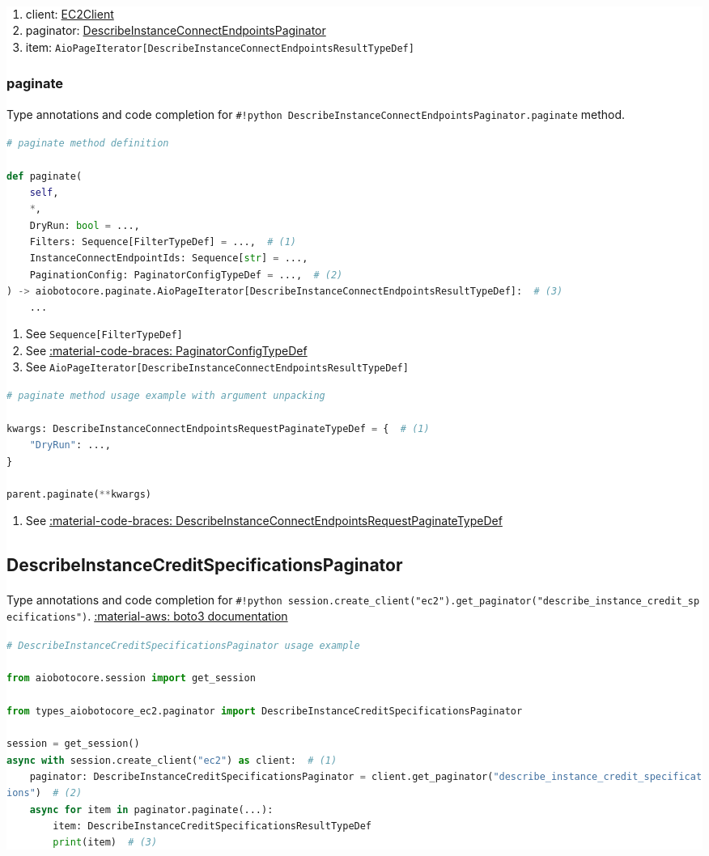 1. client: [EC2Client](./client.md)
2. paginator: [DescribeInstanceConnectEndpointsPaginator](./paginators.md#describeinstanceconnectendpointspaginator)
3. item: `AioPageIterator[DescribeInstanceConnectEndpointsResultTypeDef]`


### paginate

Type annotations and code completion for `#!python DescribeInstanceConnectEndpointsPaginator.paginate` method.

```python
# paginate method definition

def paginate(
    self,
    *,
    DryRun: bool = ...,
    Filters: Sequence[FilterTypeDef] = ...,  # (1)
    InstanceConnectEndpointIds: Sequence[str] = ...,
    PaginationConfig: PaginatorConfigTypeDef = ...,  # (2)
) -> aiobotocore.paginate.AioPageIterator[DescribeInstanceConnectEndpointsResultTypeDef]:  # (3)
    ...
```

1. See `Sequence[FilterTypeDef]`
2. See [:material-code-braces: PaginatorConfigTypeDef](./type_defs.md#paginatorconfigtypedef)
3. See `AioPageIterator[DescribeInstanceConnectEndpointsResultTypeDef]`


```python
# paginate method usage example with argument unpacking

kwargs: DescribeInstanceConnectEndpointsRequestPaginateTypeDef = {  # (1)
    "DryRun": ...,
}

parent.paginate(**kwargs)
```

1. See [:material-code-braces: DescribeInstanceConnectEndpointsRequestPaginateTypeDef](./type_defs.md#describeinstanceconnectendpointsrequestpaginatetypedef)
## DescribeInstanceCreditSpecificationsPaginator

Type annotations and code completion for `#!python session.create_client("ec2").get_paginator("describe_instance_credit_specifications")`.
[:material-aws: boto3 documentation](https://boto3.amazonaws.com/v1/documentation/api/latest/reference/services/ec2/paginator/DescribeInstanceCreditSpecifications.html#EC2.Paginator.DescribeInstanceCreditSpecifications)

```python
# DescribeInstanceCreditSpecificationsPaginator usage example

from aiobotocore.session import get_session

from types_aiobotocore_ec2.paginator import DescribeInstanceCreditSpecificationsPaginator

session = get_session()
async with session.create_client("ec2") as client:  # (1)
    paginator: DescribeInstanceCreditSpecificationsPaginator = client.get_paginator("describe_instance_credit_specifications")  # (2)
    async for item in paginator.paginate(...):
        item: DescribeInstanceCreditSpecificationsResultTypeDef
        print(item)  # (3)
```
